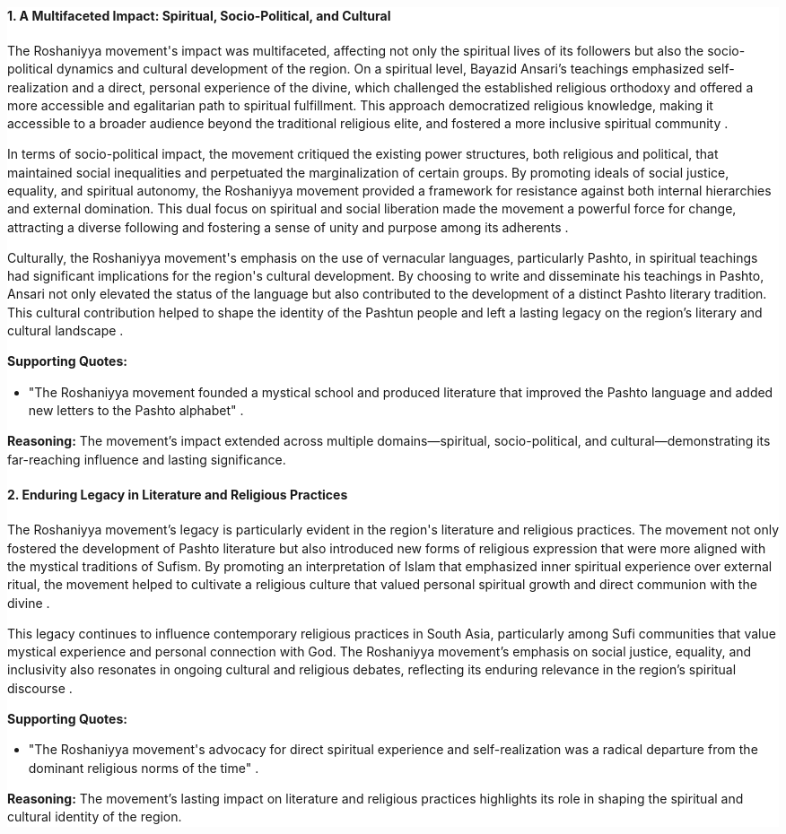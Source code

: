 #### 1. **A Multifaceted Impact: Spiritual, Socio-Political, and Cultural**

The Roshaniyya movement's impact was multifaceted, affecting not only the spiritual lives of its followers but also the socio-political dynamics and cultural development of the region. On a spiritual level, Bayazid Ansari’s teachings emphasized self-realization and a direct, personal experience of the divine, which challenged the established religious orthodoxy and offered a more accessible and egalitarian path to spiritual fulfillment. This approach democratized religious knowledge, making it accessible to a broader audience beyond the traditional religious elite, and fostered a more inclusive spiritual community .

In terms of socio-political impact, the movement critiqued the existing power structures, both religious and political, that maintained social inequalities and perpetuated the marginalization of certain groups. By promoting ideals of social justice, equality, and spiritual autonomy, the Roshaniyya movement provided a framework for resistance against both internal hierarchies and external domination. This dual focus on spiritual and social liberation made the movement a powerful force for change, attracting a diverse following and fostering a sense of unity and purpose among its adherents .

Culturally, the Roshaniyya movement's emphasis on the use of vernacular languages, particularly Pashto, in spiritual teachings had significant implications for the region's cultural development. By choosing to write and disseminate his teachings in Pashto, Ansari not only elevated the status of the language but also contributed to the development of a distinct Pashto literary tradition. This cultural contribution helped to shape the identity of the Pashtun people and left a lasting legacy on the region’s literary and cultural landscape .

**Supporting Quotes:**
- "The Roshaniyya movement founded a mystical school and produced literature that improved the Pashto language and added new letters to the Pashto alphabet" .

**Reasoning:**
The movement’s impact extended across multiple domains—spiritual, socio-political, and cultural—demonstrating its far-reaching influence and lasting significance.

#### 2. **Enduring Legacy in Literature and Religious Practices**

The Roshaniyya movement’s legacy is particularly evident in the region's literature and religious practices. The movement not only fostered the development of Pashto literature but also introduced new forms of religious expression that were more aligned with the mystical traditions of Sufism. By promoting an interpretation of Islam that emphasized inner spiritual experience over external ritual, the movement helped to cultivate a religious culture that valued personal spiritual growth and direct communion with the divine .

This legacy continues to influence contemporary religious practices in South Asia, particularly among Sufi communities that value mystical experience and personal connection with God. The Roshaniyya movement’s emphasis on social justice, equality, and inclusivity also resonates in ongoing cultural and religious debates, reflecting its enduring relevance in the region’s spiritual discourse .

**Supporting Quotes:**
- "The Roshaniyya movement's advocacy for direct spiritual experience and self-realization was a radical departure from the dominant religious norms of the time" .

**Reasoning:**
The movement’s lasting impact on literature and religious practices highlights its role in shaping the spiritual and cultural identity of the region.
